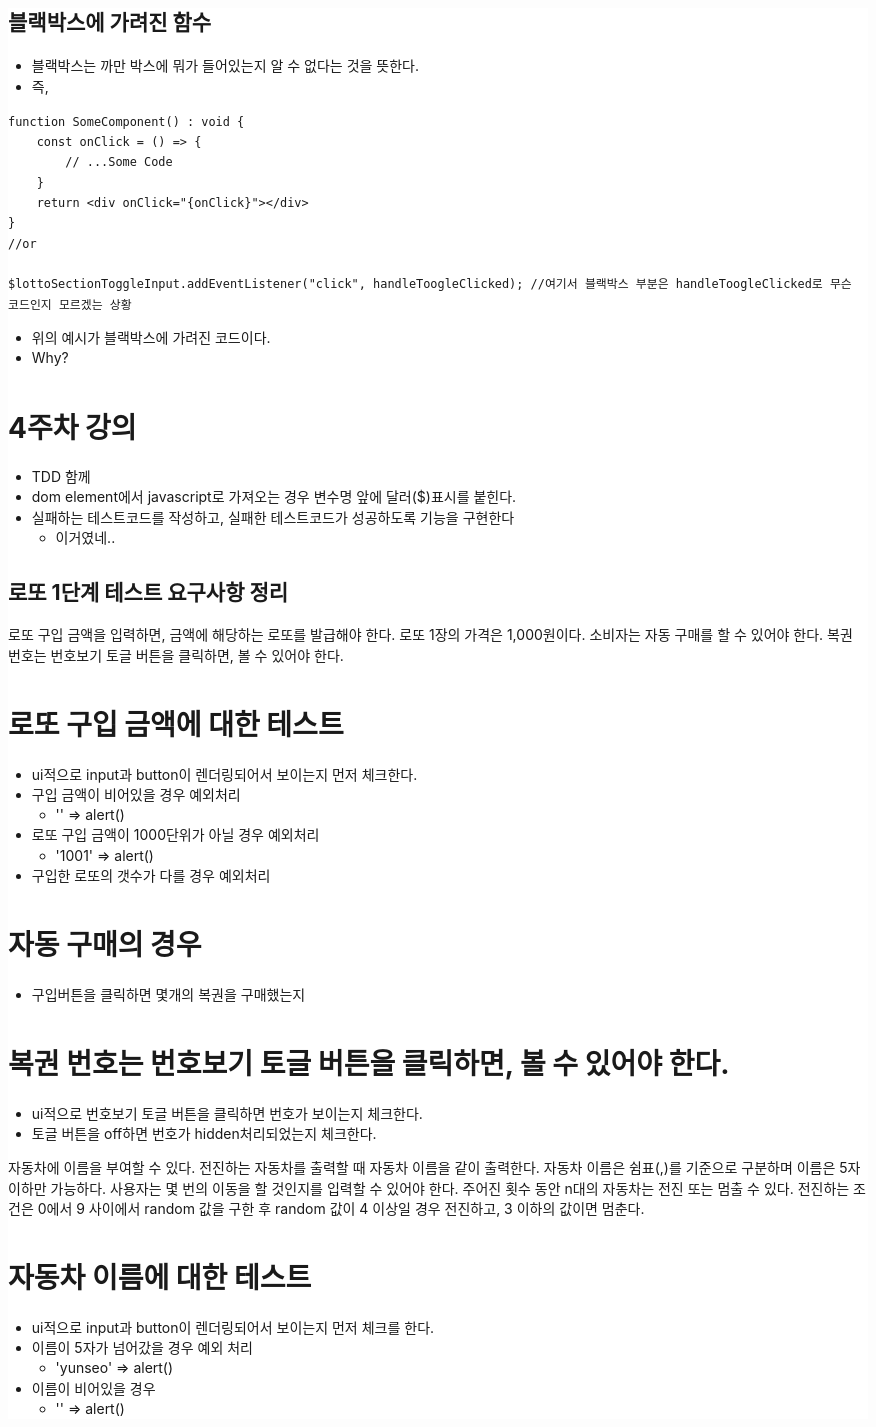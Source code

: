 ## 블랙박스에 가려진 함수
- 블랙박스는 까만 박스에 뭐가 들어있는지 알 수 없다는 것을 뜻한다.
- 즉, 
```
function SomeComponent() : void {
	const onClick = () => {
		// ...Some Code
	}
	return <div onClick="{onClick}"></div>
}
//or

$lottoSectionToggleInput.addEventListener("click", handleToogleClicked); //여기서 블랙박스 부분은 handleToogleClicked로 무슨 코드인지 모르겠는 상황
```
- 위의 예시가 블랙박스에 가려진 코드이다.
- Why? 

# 4주차 강의
- TDD 함께
- dom element에서 javascript로 가져오는 경우 변수명 앞에 달러($)표시를 붙힌다.
- 실패하는 테스트코드를 작성하고, 실패한 테스트코드가 성공하도록 기능을 구현한다
  - 이거였네..

## 로또 1단계 테스트 요구사항 정리
로또 구입 금액을 입력하면, 금액에 해당하는 로또를 발급해야 한다.
로또 1장의 가격은 1,000원이다.
소비자는 자동 구매를 할 수 있어야 한다.
복권 번호는 번호보기 토글 버튼을 클릭하면, 볼 수 있어야 한다.

# 로또 구입 금액에 대한 테스트
- ui적으로 input과 button이 렌더링되어서 보이는지 먼저 체크한다.
- 구입 금액이 비어있을 경우 예외처리
  - '' => alert()
- 로또 구입 금액이 1000단위가 아닐 경우 예외처리
  - '1001' => alert()
- 구입한 로또의 갯수가 다를 경우 예외처리

# 자동 구매의 경우
- 구입버튼을 클릭하면 몇개의 복권을 구매했는지 

# 복권 번호는 번호보기 토글 버튼을 클릭하면, 볼 수 있어야 한다.
- ui적으로 번호보기 토글 버튼을 클릭하면 번호가 보이는지 체크한다.
- 토글 버튼을 off하면 번호가 hidden처리되었는지 체크한다.

자동차에 이름을 부여할 수 있다. 전진하는 자동차를 출력할 때 자동차 이름을 같이 출력한다.
자동차 이름은 쉼표(,)를 기준으로 구분하며 이름은 5자 이하만 가능하다.
사용자는 몇 번의 이동을 할 것인지를 입력할 수 있어야 한다.
주어진 횟수 동안 n대의 자동차는 전진 또는 멈출 수 있다.
전진하는 조건은 0에서 9 사이에서 random 값을 구한 후 random 값이 4 이상일 경우 전진하고, 3 이하의 값이면 멈춘다.
# 자동차 이름에 대한 테스트
- ui적으로 input과 button이 렌더링되어서 보이는지 먼저 체크를 한다.
- 이름이 5자가 넘어갔을 경우 예외 처리
  - 'yunseo' => alert()
- 이름이 비어있을 경우
  - '' => alert()